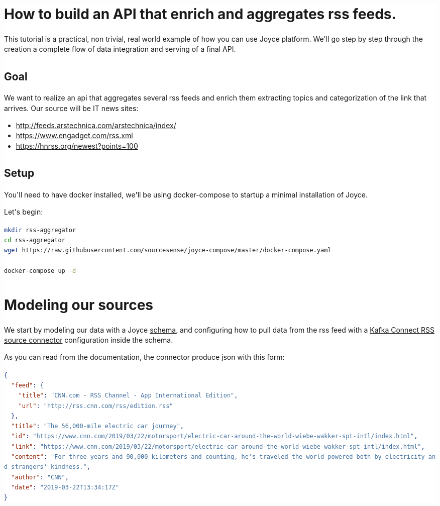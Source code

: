 # How to build an API that enrich and aggregates rss feeds.

This tutorial is a practical, non trivial, real world example of how you can use Joyce platform.
We'll go step by step through the creation a complete flow of data integration and serving of a final API.

## Goal

We want to realize an api that aggregates several rss feeds and enrich them extracting topics and categorization of the link that arrives.
Our source will be IT news sites:

- http://feeds.arstechnica.com/arstechnica/index/
- https://www.engadget.com/rss.xml
- https://hnrss.org/newest?points=100

## Setup

You'll need to have docker installed, we'll be using docker-compose to startup a minimal installation of Joyce.

Let's begin:

```bash
mkdir rss-aggregator
cd rss-aggregator
wget https://raw.githubusercontent.com/sourcesense/joyce-compose/master/docker-compose.yaml

docker-compose up -d
```

# Modeling our sources

We start by modeling our data with a Joyce [schema](/docs/schema), and configuring how to pull data from the rss feed with a [Kafka Connect RSS source connector](https://github.com/kaliy/kafka-connect-rss/blob/master/README.md) configuration inside the schema.

As you can read from the documentation, the connector produce json with this form:
```json
{
  "feed": {
    "title": "CNN.com - RSS Channel - App International Edition",
    "url": "http://rss.cnn.com/rss/edition.rss"
  },
  "title": "The 56,000-mile electric car journey",
  "id": "https://www.cnn.com/2019/03/22/motorsport/electric-car-around-the-world-wiebe-wakker-spt-intl/index.html",
  "link": "https://www.cnn.com/2019/03/22/motorsport/electric-car-around-the-world-wiebe-wakker-spt-intl/index.html",
  "content": "For three years and 90,000 kilometers and counting, he's traveled the world powered both by electricity and strangers' kindness.",
  "author": "CNN",
  "date": "2019-03-22T13:34:17Z"
}
```
